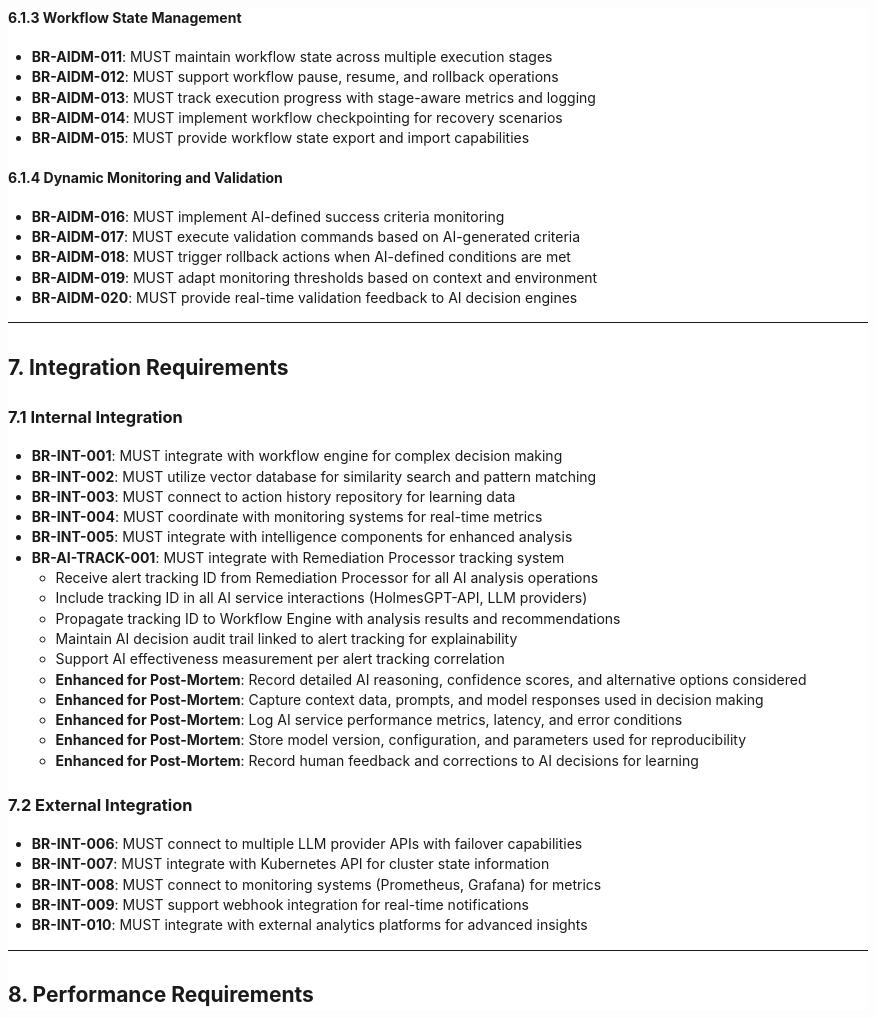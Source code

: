 #### 6.1.3 Workflow State Management
- **BR-AIDM-011**: MUST maintain workflow state across multiple execution stages
- **BR-AIDM-012**: MUST support workflow pause, resume, and rollback operations
- **BR-AIDM-013**: MUST track execution progress with stage-aware metrics and logging
- **BR-AIDM-014**: MUST implement workflow checkpointing for recovery scenarios
- **BR-AIDM-015**: MUST provide workflow state export and import capabilities

#### 6.1.4 Dynamic Monitoring and Validation
- **BR-AIDM-016**: MUST implement AI-defined success criteria monitoring
- **BR-AIDM-017**: MUST execute validation commands based on AI-generated criteria
- **BR-AIDM-018**: MUST trigger rollback actions when AI-defined conditions are met
- **BR-AIDM-019**: MUST adapt monitoring thresholds based on context and environment
- **BR-AIDM-020**: MUST provide real-time validation feedback to AI decision engines

---

## 7. Integration Requirements

### 7.1 Internal Integration
- **BR-INT-001**: MUST integrate with workflow engine for complex decision making
- **BR-INT-002**: MUST utilize vector database for similarity search and pattern matching
- **BR-INT-003**: MUST connect to action history repository for learning data
- **BR-INT-004**: MUST coordinate with monitoring systems for real-time metrics
- **BR-INT-005**: MUST integrate with intelligence components for enhanced analysis
- **BR-AI-TRACK-001**: MUST integrate with Remediation Processor tracking system
  - Receive alert tracking ID from Remediation Processor for all AI analysis operations
  - Include tracking ID in all AI service interactions (HolmesGPT-API, LLM providers)
  - Propagate tracking ID to Workflow Engine with analysis results and recommendations
  - Maintain AI decision audit trail linked to alert tracking for explainability
  - Support AI effectiveness measurement per alert tracking correlation
  - **Enhanced for Post-Mortem**: Record detailed AI reasoning, confidence scores, and alternative options considered
  - **Enhanced for Post-Mortem**: Capture context data, prompts, and model responses used in decision making
  - **Enhanced for Post-Mortem**: Log AI service performance metrics, latency, and error conditions
  - **Enhanced for Post-Mortem**: Store model version, configuration, and parameters used for reproducibility
  - **Enhanced for Post-Mortem**: Record human feedback and corrections to AI decisions for learning

### 7.2 External Integration
- **BR-INT-006**: MUST connect to multiple LLM provider APIs with failover capabilities
- **BR-INT-007**: MUST integrate with Kubernetes API for cluster state information
- **BR-INT-008**: MUST connect to monitoring systems (Prometheus, Grafana) for metrics
- **BR-INT-009**: MUST support webhook integration for real-time notifications
- **BR-INT-010**: MUST integrate with external analytics platforms for advanced insights

---

## 8. Performance Requirements
